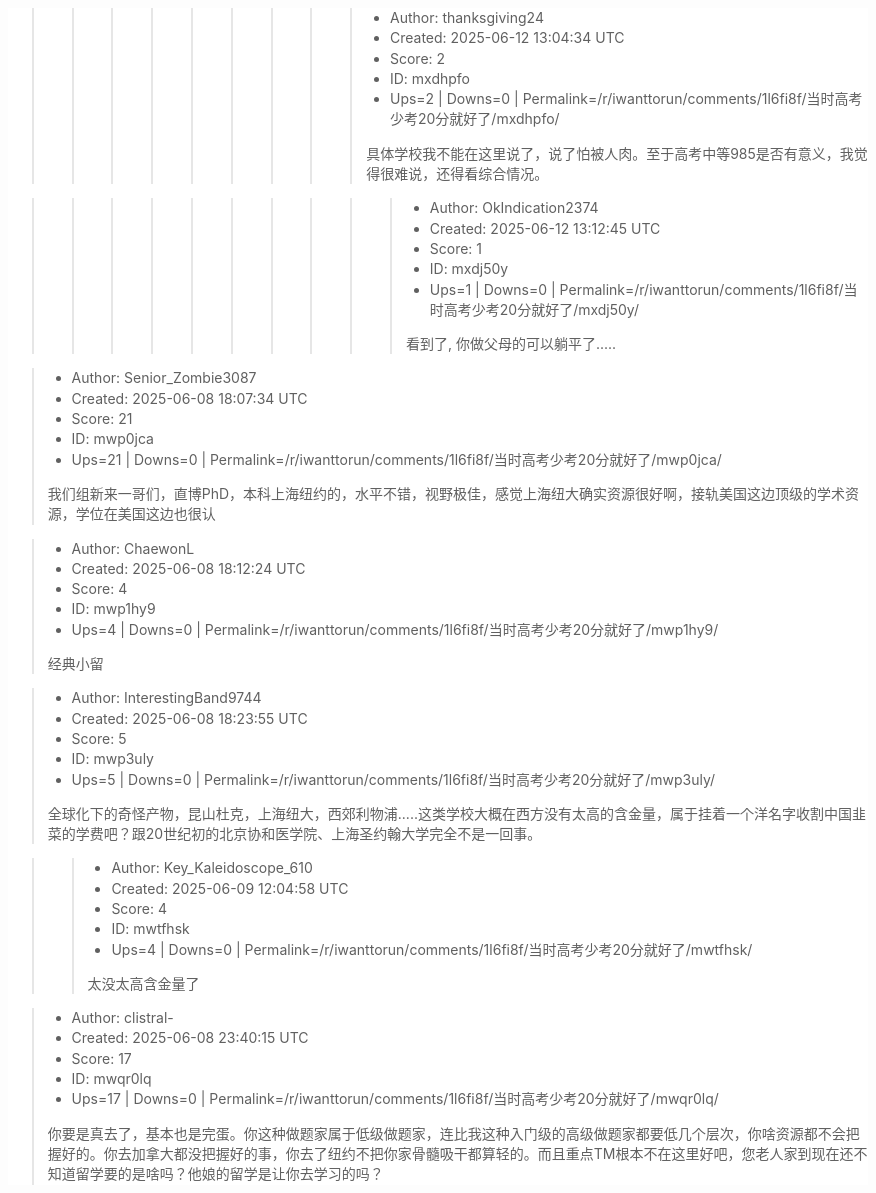 >>>>>>>>> - Author: thanksgiving24
>>>>>>>>> - Created: 2025-06-12 13:04:34 UTC
>>>>>>>>> - Score: 2
>>>>>>>>> - ID: mxdhpfo
>>>>>>>>> - Ups=2 | Downs=0 | Permalink=/r/iwanttorun/comments/1l6fi8f/当时高考少考20分就好了/mxdhpfo/
>>>>>>>>>
>>>>>>>>> 具体学校我不能在这里说了，说了怕被人肉。至于高考中等985是否有意义，我觉得很难说，还得看综合情况。

>>>>>>>>>> - Author: OkIndication2374
>>>>>>>>>> - Created: 2025-06-12 13:12:45 UTC
>>>>>>>>>> - Score: 1
>>>>>>>>>> - ID: mxdj50y
>>>>>>>>>> - Ups=1 | Downs=0 | Permalink=/r/iwanttorun/comments/1l6fi8f/当时高考少考20分就好了/mxdj50y/
>>>>>>>>>>
>>>>>>>>>> 看到了, 你做父母的可以躺平了.....

> - Author: Senior_Zombie3087
> - Created: 2025-06-08 18:07:34 UTC
> - Score: 21
> - ID: mwp0jca
> - Ups=21 | Downs=0 | Permalink=/r/iwanttorun/comments/1l6fi8f/当时高考少考20分就好了/mwp0jca/
>
> 我们组新来一哥们，直博PhD，本科上海纽约的，水平不错，视野极佳，感觉上海纽大确实资源很好啊，接轨美国这边顶级的学术资源，学位在美国这边也很认

> - Author: ChaewonL
> - Created: 2025-06-08 18:12:24 UTC
> - Score: 4
> - ID: mwp1hy9
> - Ups=4 | Downs=0 | Permalink=/r/iwanttorun/comments/1l6fi8f/当时高考少考20分就好了/mwp1hy9/
>
> 经典小留

> - Author: InterestingBand9744
> - Created: 2025-06-08 18:23:55 UTC
> - Score: 5
> - ID: mwp3uly
> - Ups=5 | Downs=0 | Permalink=/r/iwanttorun/comments/1l6fi8f/当时高考少考20分就好了/mwp3uly/
>
> 全球化下的奇怪产物，昆山杜克，上海纽大，西郊利物浦.....这类学校大概在西方没有太高的含金量，属于挂着一个洋名字收割中国韭菜的学费吧？跟20世纪初的北京协和医学院、上海圣约翰大学完全不是一回事。

>> - Author: Key_Kaleidoscope_610
>> - Created: 2025-06-09 12:04:58 UTC
>> - Score: 4
>> - ID: mwtfhsk
>> - Ups=4 | Downs=0 | Permalink=/r/iwanttorun/comments/1l6fi8f/当时高考少考20分就好了/mwtfhsk/
>>
>> 太没太高含金量了

> - Author: clistral-
> - Created: 2025-06-08 23:40:15 UTC
> - Score: 17
> - ID: mwqr0lq
> - Ups=17 | Downs=0 | Permalink=/r/iwanttorun/comments/1l6fi8f/当时高考少考20分就好了/mwqr0lq/
>
> 你要是真去了，基本也是完蛋。你这种做题家属于低级做题家，连比我这种入门级的高级做题家都要低几个层次，你啥资源都不会把握好的。你去加拿大都没把握好的事，你去了纽约不把你家骨髓吸干都算轻的。而且重点TM根本不在这里好吧，您老人家到现在还不知道留学要的是啥吗？他娘的留学是让你去学习的吗？
